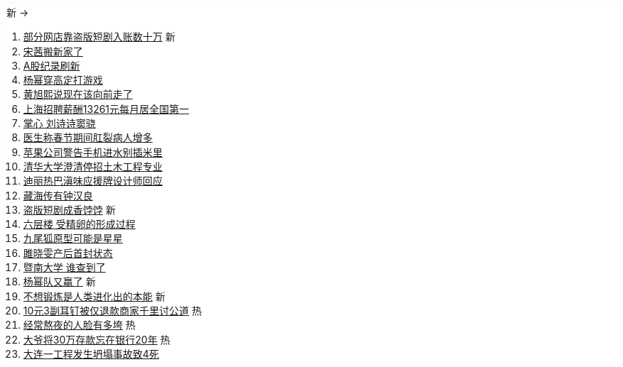    新 ->
1. [部分网店靠盗版短剧入账数十万](https://s.weibo.com//weibo?q=%23%E9%83%A8%E5%88%86%E7%BD%91%E5%BA%97%E9%9D%A0%E7%9B%97%E7%89%88%E7%9F%AD%E5%89%A7%E5%85%A5%E8%B4%A6%E6%95%B0%E5%8D%81%E4%B8%87%23&t=31&band_rank=27&Refer=top)
   新
1. [宋茜搬新家了](https://s.weibo.com//weibo?q=%23%E5%AE%8B%E8%8C%9C%E6%90%AC%E6%96%B0%E5%AE%B6%E4%BA%86%23&t=31&band_rank=28&Refer=top)
1. [A股纪录刷新](https://s.weibo.com//weibo?q=%23A%E8%82%A1%E7%BA%AA%E5%BD%95%E5%88%B7%E6%96%B0%23&t=31&band_rank=29&Refer=top)
1. [杨幂穿高定打游戏](https://s.weibo.com//weibo?q=%23%E6%9D%A8%E5%B9%82%E7%A9%BF%E9%AB%98%E5%AE%9A%E6%89%93%E6%B8%B8%E6%88%8F%23&t=31&band_rank=30&Refer=top)
1. [黄旭熙说现在该向前走了](https://s.weibo.com//weibo?q=%23%E9%BB%84%E6%97%AD%E7%86%99%E8%AF%B4%E7%8E%B0%E5%9C%A8%E8%AF%A5%E5%90%91%E5%89%8D%E8%B5%B0%E4%BA%86%23&t=31&band_rank=32&Refer=top)
1. [上海招聘薪酬13261元每月居全国第一](https://s.weibo.com//weibo?q=%23%E4%B8%8A%E6%B5%B7%E6%8B%9B%E8%81%98%E8%96%AA%E9%85%AC13261%E5%85%83%E6%AF%8F%E6%9C%88%E5%B1%85%E5%85%A8%E5%9B%BD%E7%AC%AC%E4%B8%80%23&t=31&band_rank=36&Refer=top)
1. [掌心 刘诗诗窦骁](https://s.weibo.com//weibo?q=%E6%8E%8C%E5%BF%83%20%E5%88%98%E8%AF%97%E8%AF%97%E7%AA%A6%E9%AA%81&t=31&band_rank=37&Refer=top)
1. [医生称春节期间肛裂病人增多](https://s.weibo.com//weibo?q=%23%E5%8C%BB%E7%94%9F%E7%A7%B0%E6%98%A5%E8%8A%82%E6%9C%9F%E9%97%B4%E8%82%9B%E8%A3%82%E7%97%85%E4%BA%BA%E5%A2%9E%E5%A4%9A%23&t=31&band_rank=38&Refer=top)
1. [苹果公司警告手机进水别插米里](https://s.weibo.com//weibo?q=%23%E8%8B%B9%E6%9E%9C%E5%85%AC%E5%8F%B8%E8%AD%A6%E5%91%8A%E6%89%8B%E6%9C%BA%E8%BF%9B%E6%B0%B4%E5%88%AB%E6%8F%92%E7%B1%B3%E9%87%8C%23&t=31&band_rank=39&Refer=top)
1. [清华大学澄清停招土木工程专业](https://s.weibo.com//weibo?q=%23%E6%B8%85%E5%8D%8E%E5%A4%A7%E5%AD%A6%E6%BE%84%E6%B8%85%E5%81%9C%E6%8B%9B%E5%9C%9F%E6%9C%A8%E5%B7%A5%E7%A8%8B%E4%B8%93%E4%B8%9A%23&t=31&band_rank=40&Refer=top)
1. [迪丽热巴滇味应援牌设计师回应](https://s.weibo.com//weibo?q=%23%E8%BF%AA%E4%B8%BD%E7%83%AD%E5%B7%B4%E6%BB%87%E5%91%B3%E5%BA%94%E6%8F%B4%E7%89%8C%E8%AE%BE%E8%AE%A1%E5%B8%88%E5%9B%9E%E5%BA%94%23&t=31&band_rank=41&Refer=top)
1. [藏海传有钟汉良](https://s.weibo.com//weibo?q=%23%E8%97%8F%E6%B5%B7%E4%BC%A0%E6%9C%89%E9%92%9F%E6%B1%89%E8%89%AF%23&t=31&band_rank=42&Refer=top)
1. [盗版短剧成香饽饽](https://s.weibo.com//weibo?q=%23%E7%9B%97%E7%89%88%E7%9F%AD%E5%89%A7%E6%88%90%E9%A6%99%E9%A5%BD%E9%A5%BD%23&t=31&band_rank=43&Refer=top)
   新
1. [六层楼 受精卵的形成过程](https://s.weibo.com//weibo?q=%E5%85%AD%E5%B1%82%E6%A5%BC%20%E5%8F%97%E7%B2%BE%E5%8D%B5%E7%9A%84%E5%BD%A2%E6%88%90%E8%BF%87%E7%A8%8B&t=31&band_rank=44&Refer=top)
1. [九尾狐原型可能是星星](https://s.weibo.com//weibo?q=%23%E4%B9%9D%E5%B0%BE%E7%8B%90%E5%8E%9F%E5%9E%8B%E5%8F%AF%E8%83%BD%E6%98%AF%E6%98%9F%E6%98%9F%23&t=31&band_rank=45&Refer=top)
1. [雎晓雯产后首封状态](https://s.weibo.com//weibo?q=%23%E9%9B%8E%E6%99%93%E9%9B%AF%E4%BA%A7%E5%90%8E%E9%A6%96%E5%B0%81%E7%8A%B6%E6%80%81%23&t=31&band_rank=46&Refer=top)
1. [暨南大学 谁查到了](https://s.weibo.com//weibo?q=%E6%9A%A8%E5%8D%97%E5%A4%A7%E5%AD%A6%20%E8%B0%81%E6%9F%A5%E5%88%B0%E4%BA%86&t=31&band_rank=48&Refer=top)
1. [杨幂队又赢了](https://s.weibo.com//weibo?q=%23%E6%9D%A8%E5%B9%82%E9%98%9F%E5%8F%88%E8%B5%A2%E4%BA%86%23&t=31&band_rank=49&Refer=top)
   新
1. [不想锻炼是人类进化出的本能](https://s.weibo.com//weibo?q=%23%E4%B8%8D%E6%83%B3%E9%94%BB%E7%82%BC%E6%98%AF%E4%BA%BA%E7%B1%BB%E8%BF%9B%E5%8C%96%E5%87%BA%E7%9A%84%E6%9C%AC%E8%83%BD%23&t=31&band_rank=50&Refer=top)
   新
1. [10元3副耳钉被仅退款商家千里讨公道](https://s.weibo.com//weibo?q=%2310%E5%85%833%E5%89%AF%E8%80%B3%E9%92%89%E8%A2%AB%E4%BB%85%E9%80%80%E6%AC%BE%E5%95%86%E5%AE%B6%E5%8D%83%E9%87%8C%E8%AE%A8%E5%85%AC%E9%81%93%23&t=31&band_rank=1&Refer=top)
   热
1. [经常熬夜的人脸有多垮](https://s.weibo.com//weibo?q=%23%E7%BB%8F%E5%B8%B8%E7%86%AC%E5%A4%9C%E7%9A%84%E4%BA%BA%E8%84%B8%E6%9C%89%E5%A4%9A%E5%9E%AE%23&t=31&band_rank=2&Refer=top)
   热
1. [大爷将30万存款忘在银行20年](https://s.weibo.com//weibo?q=%23%E5%A4%A7%E7%88%B7%E5%B0%8630%E4%B8%87%E5%AD%98%E6%AC%BE%E5%BF%98%E5%9C%A8%E9%93%B6%E8%A1%8C20%E5%B9%B4%23&t=31&band_rank=6&Refer=top)
   热
1. [大连一工程发生坍塌事故致4死](https://s.weibo.com//weibo?q=%23%E5%A4%A7%E8%BF%9E%E4%B8%80%E5%B7%A5%E7%A8%8B%E5%8F%91%E7%94%9F%E5%9D%8D%E5%A1%8C%E4%BA%8B%E6%95%85%E8%87%B44%E6%AD%BB%23&t=31&band_rank=12&Refer=top)
